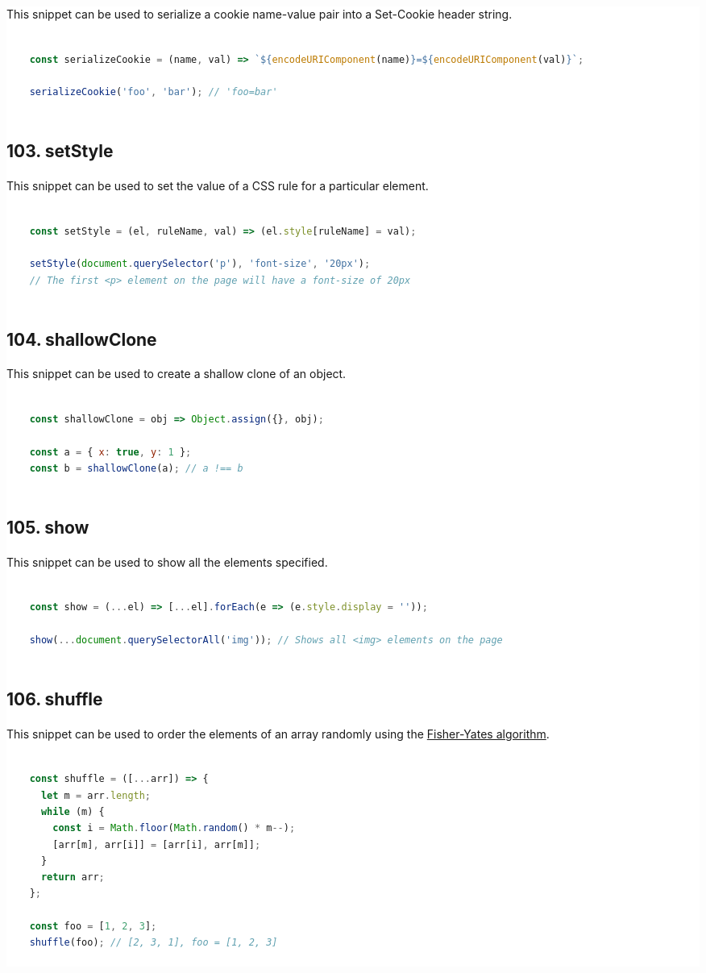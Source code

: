 This snippet can be used to serialize a cookie name-value pair into a Set-Cookie header string.

```javascript

    const serializeCookie = (name, val) => `${encodeURIComponent(name)}=${encodeURIComponent(val)}`;
    
    serializeCookie('foo', 'bar'); // 'foo=bar'
    
```
103\. setStyle
--------------

This snippet can be used to set the value of a CSS rule for a particular element.

```javascript

    const setStyle = (el, ruleName, val) => (el.style[ruleName] = val);
    
    setStyle(document.querySelector('p'), 'font-size', '20px');
    // The first <p> element on the page will have a font-size of 20px
    
```
104\. shallowClone
------------------

This snippet can be used to create a shallow clone of an object.

```javascript

    const shallowClone = obj => Object.assign({}, obj);
    
    const a = { x: true, y: 1 };
    const b = shallowClone(a); // a !== b
    
```
105\. show
----------

This snippet can be used to show all the elements specified.

```javascript

    const show = (...el) => [...el].forEach(e => (e.style.display = ''));
    
    show(...document.querySelectorAll('img')); // Shows all <img> elements on the page
    
```
106\. shuffle
-------------

This snippet can be used to order the elements of an array randomly using the [Fisher-Yates algorithm](https://morioh.com/redirect?l=https%3A%2F%2Fgithub.com%2F30-seconds%2F30-seconds-of-code%23shuffle).

```javascript

    const shuffle = ([...arr]) => {
      let m = arr.length;
      while (m) {
        const i = Math.floor(Math.random() * m--);
        [arr[m], arr[i]] = [arr[i], arr[m]];
      }
      return arr;
    };
    
    const foo = [1, 2, 3];
    shuffle(foo); // [2, 3, 1], foo = [1, 2, 3]
    
```